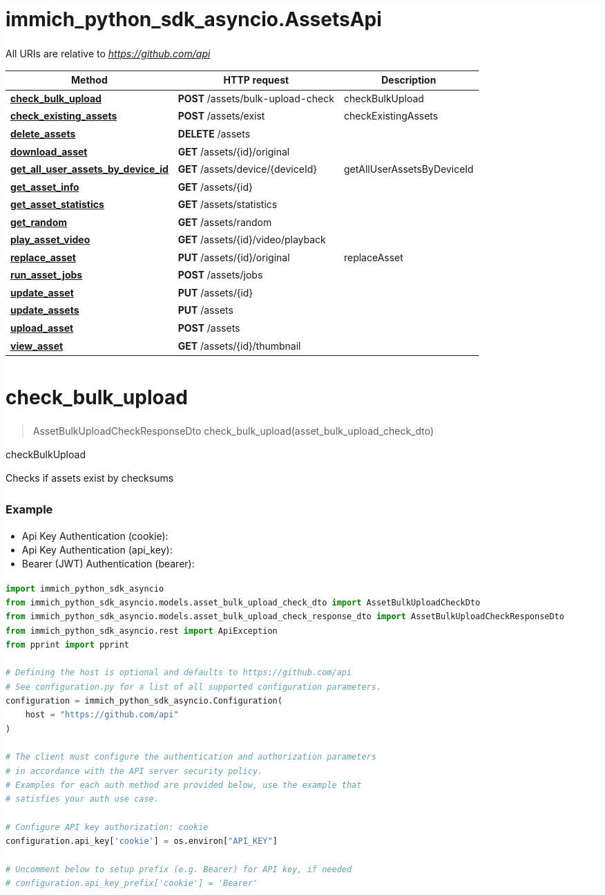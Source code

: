 # immich_python_sdk_asyncio.AssetsApi

All URIs are relative to *https://github.com/api*

Method | HTTP request | Description
------------- | ------------- | -------------
[**check_bulk_upload**](AssetsApi.md#check_bulk_upload) | **POST** /assets/bulk-upload-check | checkBulkUpload
[**check_existing_assets**](AssetsApi.md#check_existing_assets) | **POST** /assets/exist | checkExistingAssets
[**delete_assets**](AssetsApi.md#delete_assets) | **DELETE** /assets | 
[**download_asset**](AssetsApi.md#download_asset) | **GET** /assets/{id}/original | 
[**get_all_user_assets_by_device_id**](AssetsApi.md#get_all_user_assets_by_device_id) | **GET** /assets/device/{deviceId} | getAllUserAssetsByDeviceId
[**get_asset_info**](AssetsApi.md#get_asset_info) | **GET** /assets/{id} | 
[**get_asset_statistics**](AssetsApi.md#get_asset_statistics) | **GET** /assets/statistics | 
[**get_random**](AssetsApi.md#get_random) | **GET** /assets/random | 
[**play_asset_video**](AssetsApi.md#play_asset_video) | **GET** /assets/{id}/video/playback | 
[**replace_asset**](AssetsApi.md#replace_asset) | **PUT** /assets/{id}/original | replaceAsset
[**run_asset_jobs**](AssetsApi.md#run_asset_jobs) | **POST** /assets/jobs | 
[**update_asset**](AssetsApi.md#update_asset) | **PUT** /assets/{id} | 
[**update_assets**](AssetsApi.md#update_assets) | **PUT** /assets | 
[**upload_asset**](AssetsApi.md#upload_asset) | **POST** /assets | 
[**view_asset**](AssetsApi.md#view_asset) | **GET** /assets/{id}/thumbnail | 


# **check_bulk_upload**
> AssetBulkUploadCheckResponseDto check_bulk_upload(asset_bulk_upload_check_dto)

checkBulkUpload

Checks if assets exist by checksums

### Example

* Api Key Authentication (cookie):
* Api Key Authentication (api_key):
* Bearer (JWT) Authentication (bearer):

```python
import immich_python_sdk_asyncio
from immich_python_sdk_asyncio.models.asset_bulk_upload_check_dto import AssetBulkUploadCheckDto
from immich_python_sdk_asyncio.models.asset_bulk_upload_check_response_dto import AssetBulkUploadCheckResponseDto
from immich_python_sdk_asyncio.rest import ApiException
from pprint import pprint

# Defining the host is optional and defaults to https://github.com/api
# See configuration.py for a list of all supported configuration parameters.
configuration = immich_python_sdk_asyncio.Configuration(
    host = "https://github.com/api"
)

# The client must configure the authentication and authorization parameters
# in accordance with the API server security policy.
# Examples for each auth method are provided below, use the example that
# satisfies your auth use case.

# Configure API key authorization: cookie
configuration.api_key['cookie'] = os.environ["API_KEY"]

# Uncomment below to setup prefix (e.g. Bearer) for API key, if needed
# configuration.api_key_prefix['cookie'] = 'Bearer'

```